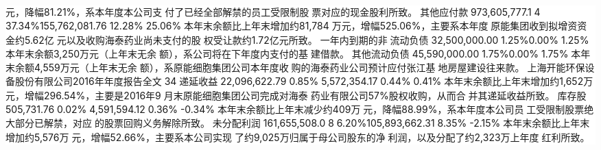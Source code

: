 元，降幅81.21%，系本年度本公司支
付了已经全部解禁的员工受限制股
票对应的现金股利所致。
其他应付款
973,605,777.1
4
37.34%155,762,081.76
12.28%
25.06%
本年末余额比上年末增加约81,784
万元，增幅525.06%，主要系本年度
原能集团收到拟增资资金约5.62亿
元以及收购海泰药业尚未支付的股
权受让款约1.72亿元所致。
一年内到期的非
流动负债
32,500,000.00
1.25%0.00%
1.25%
本年末余额3,250万元（上年末无余
额），系公司将在下年度内支付的基
建借款。
其他流动负债
45,590,000.00
1.75%0.00%
1.75%
本年末余额4,559万元（上年末无余
额），系原能细胞集团公司本年度收
购的海泰药业公司预计应付张江基
地房屋建设往来款。
上海开能环保设备股份有限公司2016年年度报告全文
34
递延收益
22,096,622.79
0.85%
5,572,354.17
0.44%
0.41%
本年末余额比上年末增加约1,652万
元，增幅296.54%，主要是2016年9
月末原能细胞集团公司完成对海泰
药业有限公司57%股权收购，从而合
并其递延收益所致。
库存股
505,731.76
0.02%
4,591,594.12
0.36%
-0.34%
本年末余额比上年末减少约409万
元，降幅88.99%，系本年度本公司员
工受限制股票绝大部分已解禁，对应
的股票回购义务解除所致。
未分配利润
161,655,508.0
8
6.20%105,893,662.31
8.35%
-2.15%
本年末余额比上年末增加约5,576万
元，增幅52.66%，主要系本公司实现
了约9,025万归属于母公司股东的净
利润，以及分配了约2,323万上年度
红利所致。